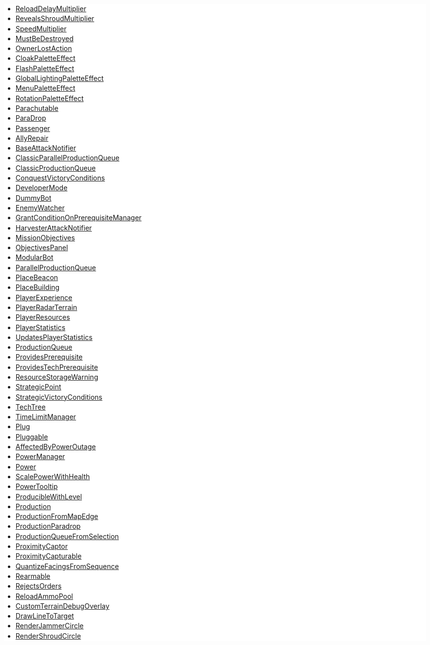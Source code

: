   * [ReloadDelayMultiplier](#reloaddelaymultiplier)
  * [RevealsShroudMultiplier](#revealsshroudmultiplier)
  * [SpeedMultiplier](#speedmultiplier)
  * [MustBeDestroyed](#mustbedestroyed)
  * [OwnerLostAction](#ownerlostaction)
  * [CloakPaletteEffect](#cloakpaletteeffect)
  * [FlashPaletteEffect](#flashpaletteeffect)
  * [GlobalLightingPaletteEffect](#globallightingpaletteeffect)
  * [MenuPaletteEffect](#menupaletteeffect)
  * [RotationPaletteEffect](#rotationpaletteeffect)
  * [Parachutable](#parachutable)
  * [ParaDrop](#paradrop)
  * [Passenger](#passenger)
  * [AllyRepair](#allyrepair)
  * [BaseAttackNotifier](#baseattacknotifier)
  * [ClassicParallelProductionQueue](#classicparallelproductionqueue)
  * [ClassicProductionQueue](#classicproductionqueue)
  * [ConquestVictoryConditions](#conquestvictoryconditions)
  * [DeveloperMode](#developermode)
  * [DummyBot](#dummybot)
  * [EnemyWatcher](#enemywatcher)
  * [GrantConditionOnPrerequisiteManager](#grantconditiononprerequisitemanager)
  * [HarvesterAttackNotifier](#harvesterattacknotifier)
  * [MissionObjectives](#missionobjectives)
  * [ObjectivesPanel](#objectivespanel)
  * [ModularBot](#modularbot)
  * [ParallelProductionQueue](#parallelproductionqueue)
  * [PlaceBeacon](#placebeacon)
  * [PlaceBuilding](#placebuilding)
  * [PlayerExperience](#playerexperience)
  * [PlayerRadarTerrain](#playerradarterrain)
  * [PlayerResources](#playerresources)
  * [PlayerStatistics](#playerstatistics)
  * [UpdatesPlayerStatistics](#updatesplayerstatistics)
  * [ProductionQueue](#productionqueue)
  * [ProvidesPrerequisite](#providesprerequisite)
  * [ProvidesTechPrerequisite](#providestechprerequisite)
  * [ResourceStorageWarning](#resourcestoragewarning)
  * [StrategicPoint](#strategicpoint)
  * [StrategicVictoryConditions](#strategicvictoryconditions)
  * [TechTree](#techtree)
  * [TimeLimitManager](#timelimitmanager)
  * [Plug](#plug)
  * [Pluggable](#pluggable)
  * [AffectedByPowerOutage](#affectedbypoweroutage)
  * [PowerManager](#powermanager)
  * [Power](#power)
  * [ScalePowerWithHealth](#scalepowerwithhealth)
  * [PowerTooltip](#powertooltip)
  * [ProducibleWithLevel](#produciblewithlevel)
  * [Production](#production)
  * [ProductionFromMapEdge](#productionfrommapedge)
  * [ProductionParadrop](#productionparadrop)
  * [ProductionQueueFromSelection](#productionqueuefromselection)
  * [ProximityCaptor](#proximitycaptor)
  * [ProximityCapturable](#proximitycapturable)
  * [QuantizeFacingsFromSequence](#quantizefacingsfromsequence)
  * [Rearmable](#rearmable)
  * [RejectsOrders](#rejectsorders)
  * [ReloadAmmoPool](#reloadammopool)
  * [CustomTerrainDebugOverlay](#customterraindebugoverlay)
  * [DrawLineToTarget](#drawlinetotarget)
  * [RenderJammerCircle](#renderjammercircle)
  * [RenderShroudCircle](#rendershroudcircle)